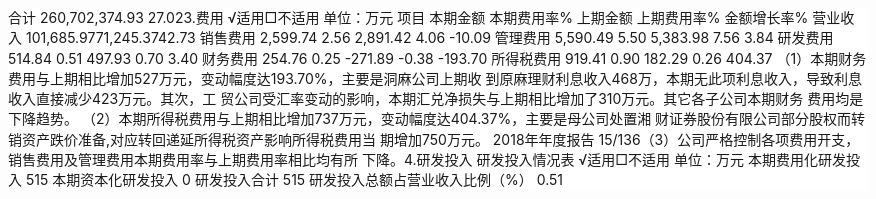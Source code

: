 合计
260,702,374.93
27.023.费用
√适用□不适用
单位：万元
项目
本期金额
本期费用率%
上期金额
上期费用率%
金额增长率%
营业收入
101,685.9771,245.3742.73
销售费用
2,599.74
2.56
2,891.42
4.06
-10.09
管理费用
5,590.49
5.50
5,383.98
7.56
3.84
研发费用
514.84
0.51
497.93
0.70
3.40
财务费用
254.76
0.25
-271.89
-0.38
-193.70
所得税费用
919.41
0.90
182.29
0.26
404.37
（1）本期财务费用与上期相比增加527万元，变动幅度达193.70%，主要是洞麻公司上期收
到原麻理财利息收入468万，本期无此项利息收入，导致利息收入直接减少423万元。其次，工
贸公司受汇率变动的影响，本期汇兑净损失与上期相比增加了310万元。其它各子公司本期财务
费用均是下降趋势。
（2）本期所得税费用与上期相比增加737万元，变动幅度达404.37%，主要是母公司处置湘
财证券股份有限公司部分股权而转销资产跌价准备,对应转回递延所得税资产影响所得税费用当
期增加750万元。
2018年年度报告
15/136（3）公司严格控制各项费用开支，销售费用及管理费用本期费用率与上期费用率相比均有所
下降。4.研发投入
研发投入情况表
√适用□不适用
单位：万元
本期费用化研发投入
515
本期资本化研发投入
0
研发投入合计
515
研发投入总额占营业收入比例（%）
0.51